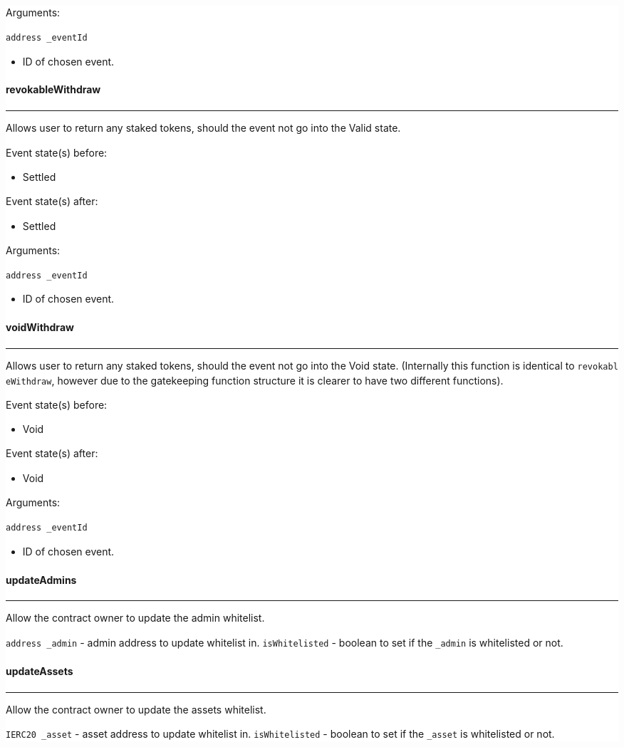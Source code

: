 Arguments:

`address _eventId`

- ID of chosen event.
  

#### revokableWithdraw
-----------------

Allows user to return any staked tokens, should the event not go into the Valid state.

Event state(s) before:

- Settled

Event state(s) after:

- Settled

Arguments:

`address _eventId`

- ID of chosen event.

#### voidWithdraw
------------

Allows user to return any staked tokens, should the event not go into the Void state. (Internally this function is identical to `revokableWithdraw`, however due to the gatekeeping function structure it is clearer to have two different functions).

Event state(s) before:

- Void

Event state(s) after:

- Void

Arguments:

`address _eventId`

- ID of chosen event.

#### updateAdmins
-------

Allow the contract owner to update the admin whitelist.

`address _admin`
	- admin address to update whitelist in.
`isWhitelisted`
	- boolean to set if the `_admin` is whitelisted or not.

#### updateAssets
-------

Allow the contract owner to update the assets whitelist.

`IERC20 _asset`
	- asset address to update whitelist in.
`isWhitelisted`
	- boolean to set if the `_asset` is whitelisted or not.